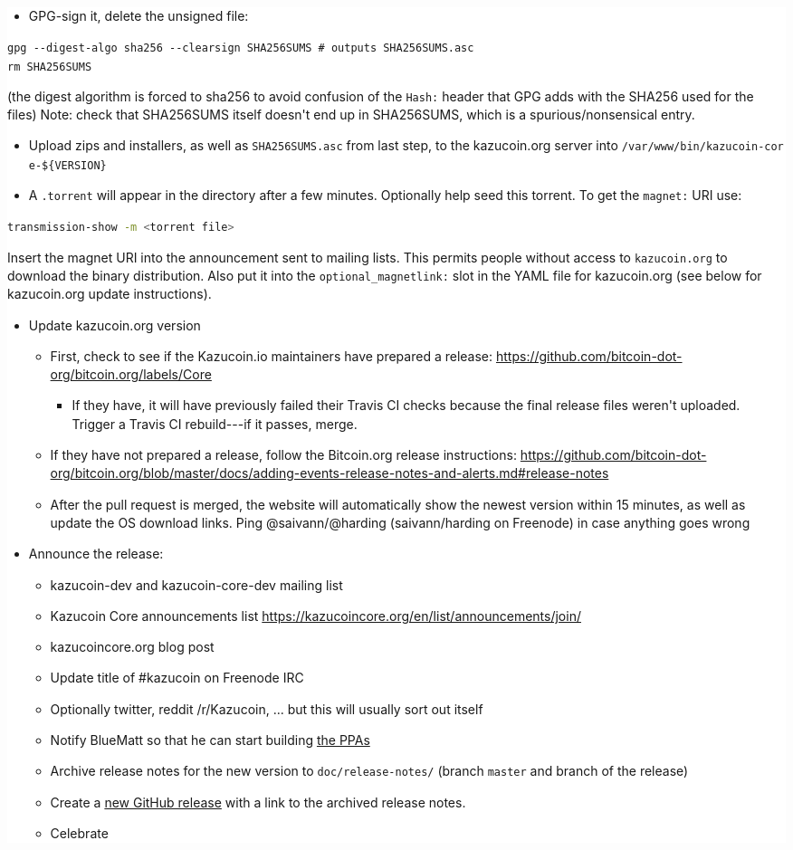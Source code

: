 - GPG-sign it, delete the unsigned file:
```
gpg --digest-algo sha256 --clearsign SHA256SUMS # outputs SHA256SUMS.asc
rm SHA256SUMS
```
(the digest algorithm is forced to sha256 to avoid confusion of the `Hash:` header that GPG adds with the SHA256 used for the files)
Note: check that SHA256SUMS itself doesn't end up in SHA256SUMS, which is a spurious/nonsensical entry.

- Upload zips and installers, as well as `SHA256SUMS.asc` from last step, to the kazucoin.org server
  into `/var/www/bin/kazucoin-core-${VERSION}`

- A `.torrent` will appear in the directory after a few minutes. Optionally help seed this torrent. To get the `magnet:` URI use:
```bash
transmission-show -m <torrent file>
```
Insert the magnet URI into the announcement sent to mailing lists. This permits
people without access to `kazucoin.org` to download the binary distribution.
Also put it into the `optional_magnetlink:` slot in the YAML file for
kazucoin.org (see below for kazucoin.org update instructions).

- Update kazucoin.org version

  - First, check to see if the Kazucoin.io maintainers have prepared a
    release: https://github.com/bitcoin-dot-org/bitcoin.org/labels/Core

      - If they have, it will have previously failed their Travis CI
        checks because the final release files weren't uploaded.
        Trigger a Travis CI rebuild---if it passes, merge.

  - If they have not prepared a release, follow the Bitcoin.org release
    instructions: https://github.com/bitcoin-dot-org/bitcoin.org/blob/master/docs/adding-events-release-notes-and-alerts.md#release-notes

  - After the pull request is merged, the website will automatically show the newest version within 15 minutes, as well
    as update the OS download links. Ping @saivann/@harding (saivann/harding on Freenode) in case anything goes wrong

- Announce the release:

  - kazucoin-dev and kazucoin-core-dev mailing list

  - Kazucoin Core announcements list https://kazucoincore.org/en/list/announcements/join/

  - kazucoincore.org blog post

  - Update title of #kazucoin on Freenode IRC

  - Optionally twitter, reddit /r/Kazucoin, ... but this will usually sort out itself

  - Notify BlueMatt so that he can start building [the PPAs](https://launchpad.net/~kazucoin/+archive/ubuntu/kazucoin)

  - Archive release notes for the new version to `doc/release-notes/` (branch `master` and branch of the release)

  - Create a [new GitHub release](https://github.com/kazucoin/kazucoin/releases/new) with a link to the archived release notes.

  - Celebrate
